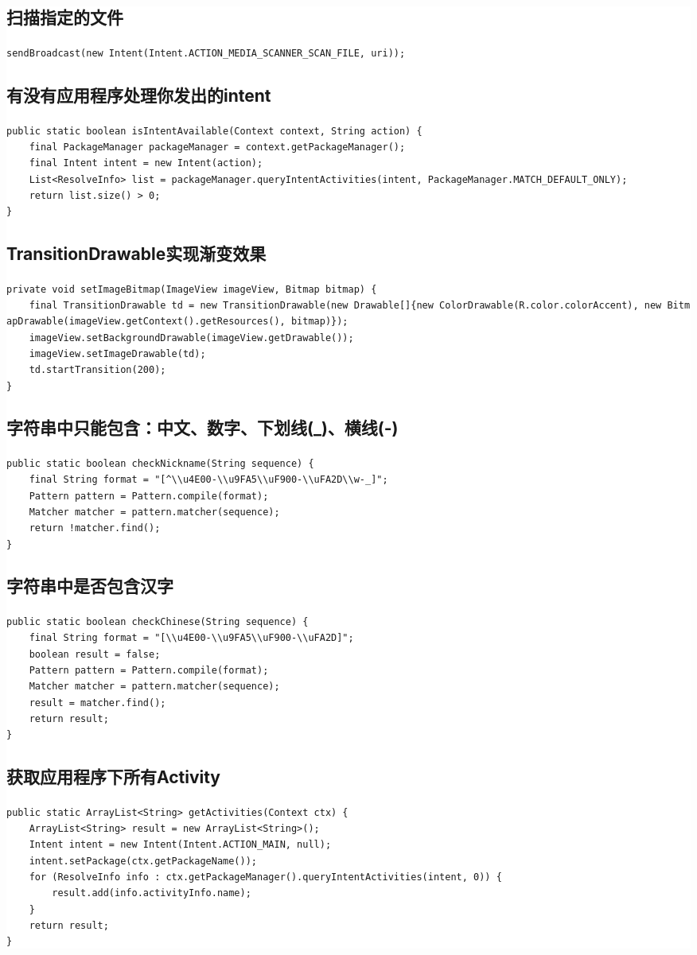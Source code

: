 

## 扫描指定的文件

	sendBroadcast(new Intent(Intent.ACTION_MEDIA_SCANNER_SCAN_FILE, uri));

## 有没有应用程序处理你发出的intent

    public static boolean isIntentAvailable(Context context, String action) {
        final PackageManager packageManager = context.getPackageManager();
        final Intent intent = new Intent(action);
        List<ResolveInfo> list = packageManager.queryIntentActivities(intent, PackageManager.MATCH_DEFAULT_ONLY);
        return list.size() > 0;
    }

## TransitionDrawable实现渐变效果

    private void setImageBitmap(ImageView imageView, Bitmap bitmap) {
        final TransitionDrawable td = new TransitionDrawable(new Drawable[]{new ColorDrawable(R.color.colorAccent), new BitmapDrawable(imageView.getContext().getResources(), bitmap)});
        imageView.setBackgroundDrawable(imageView.getDrawable());
        imageView.setImageDrawable(td);
        td.startTransition(200);
    }

## 字符串中只能包含：中文、数字、下划线(_)、横线(-)

    public static boolean checkNickname(String sequence) {
        final String format = "[^\\u4E00-\\u9FA5\\uF900-\\uFA2D\\w-_]";
        Pattern pattern = Pattern.compile(format);
        Matcher matcher = pattern.matcher(sequence);
        return !matcher.find();
    }

## 字符串中是否包含汉字

    public static boolean checkChinese(String sequence) {
        final String format = "[\\u4E00-\\u9FA5\\uF900-\\uFA2D]";
        boolean result = false;
        Pattern pattern = Pattern.compile(format);
        Matcher matcher = pattern.matcher(sequence);
        result = matcher.find();
        return result;
    }

## 获取应用程序下所有Activity

    public static ArrayList<String> getActivities(Context ctx) {
        ArrayList<String> result = new ArrayList<String>();
        Intent intent = new Intent(Intent.ACTION_MAIN, null);
        intent.setPackage(ctx.getPackageName());
        for (ResolveInfo info : ctx.getPackageManager().queryIntentActivities(intent, 0)) {
            result.add(info.activityInfo.name);
        }
        return result;
    }
